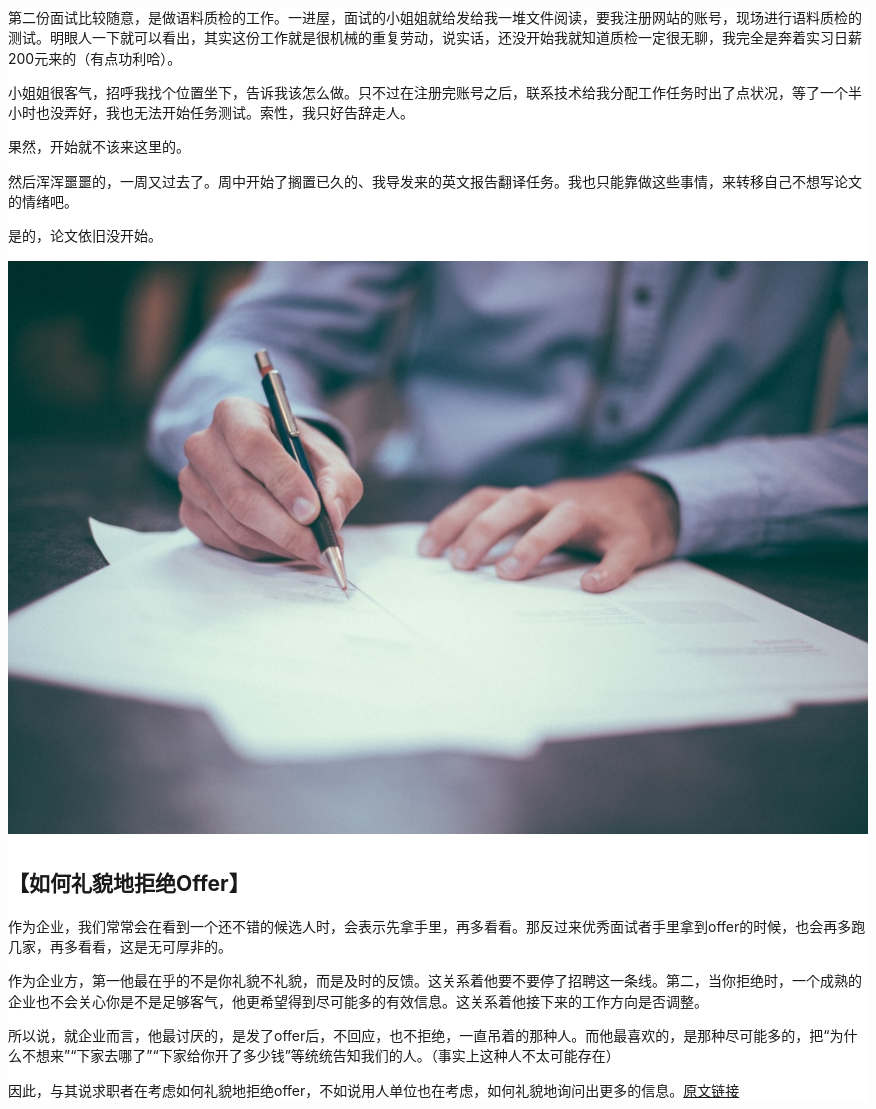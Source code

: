 第二份面试比较随意，是做语料质检的工作。一进屋，面试的小姐姐就给发给我一堆文件阅读，要我注册网站的账号，现场进行语料质检的测试。明眼人一下就可以看出，其实这份工作就是很机械的重复劳动，说实话，还没开始我就知道质检一定很无聊，我完全是奔着实习日薪200元来的（有点功利哈）。

小姐姐很客气，招呼我找个位置坐下，告诉我该怎么做。只不过在注册完账号之后，联系技术给我分配工作任务时出了点状况，等了一个半小时也没弄好，我也无法开始任务测试。索性，我只好告辞走人。

果然，开始就不该来这里的。

然后浑浑噩噩的，一周又过去了。周中开始了搁置已久的、我导发来的英文报告翻译任务。我也只能靠做这些事情，来转移自己不想写论文的情绪吧。

是的，论文依旧没开始。

![](assets/week_04/image1.jpeg)


## 【如何礼貌地拒绝Offer】
作为企业，我们常常会在看到一个还不错的候选人时，会表示先拿手里，再多看看。那反过来优秀面试者手里拿到offer的时候，也会再多跑几家，再多看看，这是无可厚非的。

作为企业方，第一他最在乎的不是你礼貌不礼貌，而是及时的反馈。这关系着他要不要停了招聘这一条线。第二，当你拒绝时，一个成熟的企业也不会关心你是不是足够客气，他更希望得到尽可能多的有效信息。这关系着他接下来的工作方向是否调整。

所以说，就企业而言，他最讨厌的，是发了offer后，不回应，也不拒绝，一直吊着的那种人。而他最喜欢的，是那种尽可能多的，把“为什么不想来”“下家去哪了”“下家给你开了多少钱”等统统告知我们的人。（事实上这种人不太可能存在）

因此，与其说求职者在考虑如何礼貌地拒绝offer，不如说用人单位也在考虑，如何礼貌地询问出更多的信息。[原文链接](https://www.zhihu.com/question/19905845/answer/528190900)
